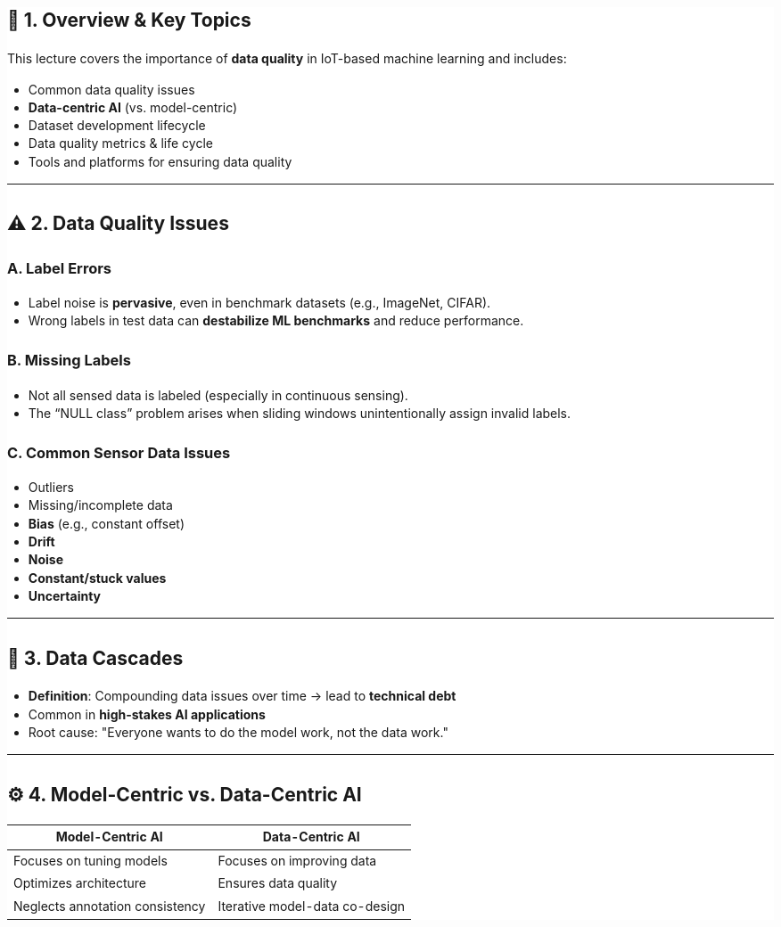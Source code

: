 ## 🧭 **1. Overview & Key Topics**

This lecture covers the importance of **data quality** in IoT-based machine learning and includes:

- Common data quality issues
- **Data-centric AI** (vs. model-centric)
- Dataset development lifecycle
- Data quality metrics & life cycle
- Tools and platforms for ensuring data quality

------

## ⚠️ **2. Data Quality Issues**

### A. **Label Errors**

- Label noise is **pervasive**, even in benchmark datasets (e.g., ImageNet, CIFAR).
- Wrong labels in test data can **destabilize ML benchmarks** and reduce performance.

### B. **Missing Labels**

- Not all sensed data is labeled (especially in continuous sensing).
- The “NULL class” problem arises when sliding windows unintentionally assign invalid labels.

### C. **Common Sensor Data Issues**

- Outliers
- Missing/incomplete data
- **Bias** (e.g., constant offset)
- **Drift**
- **Noise**
- **Constant/stuck values**
- **Uncertainty**

------

## 🔁 **3. Data Cascades**

- **Definition**: Compounding data issues over time → lead to **technical debt**
- Common in **high-stakes AI applications**
- Root cause: "Everyone wants to do the model work, not the data work."

------

## ⚙️ **4. Model-Centric vs. Data-Centric AI**

| Model-Centric AI                | Data-Centric AI                |
| ------------------------------- | ------------------------------ |
| Focuses on tuning models        | Focuses on improving data      |
| Optimizes architecture          | Ensures data quality           |
| Neglects annotation consistency | Iterative model-data co-design |
